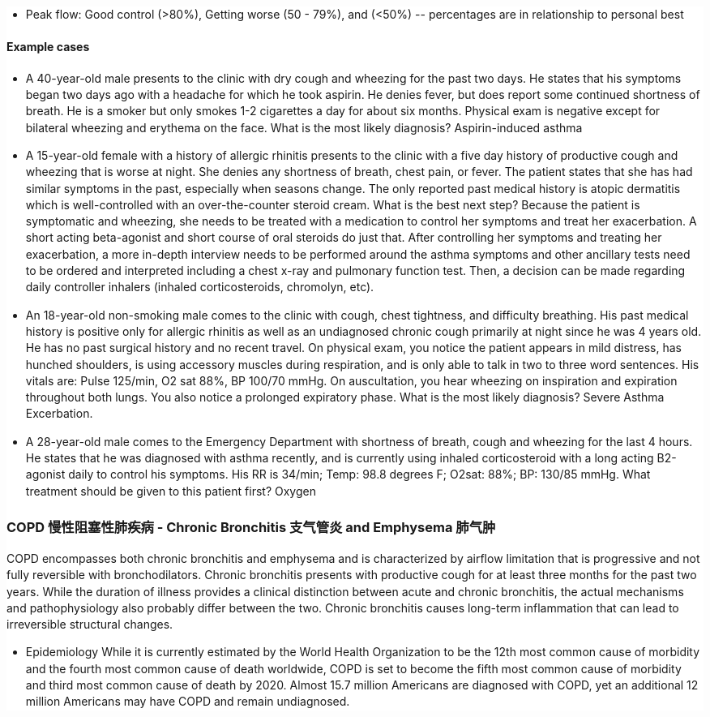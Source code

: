 -   Peak flow: Good control (\>80%), Getting worse (50 - 79%), and (\<50%) -- percentages are in relationship to personal best

#### Example cases

-   A 40-year-old male presents to the clinic with dry cough and wheezing for the past two days. He states that his symptoms began two days ago with a headache for which he took aspirin. He denies fever, but does report some continued shortness of breath. He is a smoker but only smokes 1-2 cigarettes a day for about six months. Physical exam is negative except for bilateral wheezing and erythema on the face. What is the most likely diagnosis? Aspirin-induced asthma

-   A 15-year-old female with a history of allergic rhinitis presents to the clinic with a five day history of productive cough and wheezing that is worse at night. She denies any shortness of breath, chest pain, or fever. The patient states that she has had similar symptoms in the past, especially when seasons change. The only reported past medical history is atopic dermatitis which is well-controlled with an over-the-counter steroid cream. What is the best next step? Because the patient is symptomatic and wheezing, she needs to be treated with a medication to control her symptoms and treat her exacerbation. A short acting beta-agonist and short course of oral steroids do just that. After controlling her symptoms and treating her exacerbation, a more in-depth interview needs to be performed around the asthma symptoms and other ancillary tests need to be ordered and interpreted including a chest x-ray and pulmonary function test. Then, a decision can be made regarding daily controller inhalers (inhaled corticosteroids, chromolyn, etc).

-   An 18-year-old non-smoking male comes to the clinic with cough, chest tightness, and difficulty breathing. His past medical history is positive only for allergic rhinitis as well as an undiagnosed chronic cough primarily at night since he was 4 years old. He has no past surgical history and no recent travel. On physical exam, you notice the patient appears in mild distress, has hunched shoulders, is using accessory muscles during respiration, and is only able to talk in two to three word sentences. His vitals are: Pulse 125/min, O2 sat 88%, BP 100/70 mmHg. On auscultation, you hear wheezing on inspiration and expiration throughout both lungs. You also notice a prolonged expiratory phase. What is the most likely diagnosis? Severe Asthma Excerbation.

-   A 28-year-old male comes to the Emergency Department with shortness of breath, cough and wheezing for the last 4 hours. He states that he was diagnosed with asthma recently, and is currently using inhaled corticosteroid with a long acting B2-agonist daily to control his symptoms. His RR is 34/min; Temp: 98.8 degrees F; O2sat: 88%; BP: 130/85 mmHg. What treatment should be given to this patient first? Oxygen

### COPD 慢性阻塞性肺疾病 - Chronic Bronchitis 支气管炎 and Emphysema 肺气肿

COPD encompasses both chronic bronchitis and emphysema and is characterized by airflow limitation that is progressive and not fully reversible with bronchodilators. Chronic bronchitis presents with productive cough for at least three months for the past two years. While the duration of illness provides a clinical distinction between acute and chronic bronchitis, the actual mechanisms and pathophysiology also probably differ between the two. Chronic bronchitis causes long-term inflammation that can lead to irreversible structural changes.

- Epidemiology
  While it is currently estimated by the World Health Organization to be the 12th most common cause of morbidity and the fourth most common cause of death worldwide, COPD is set to become the fifth most common cause of morbidity and third most common cause of death by 2020. Almost 15.7 million Americans are diagnosed with COPD, yet an additional 12 million Americans may have COPD and remain undiagnosed.

